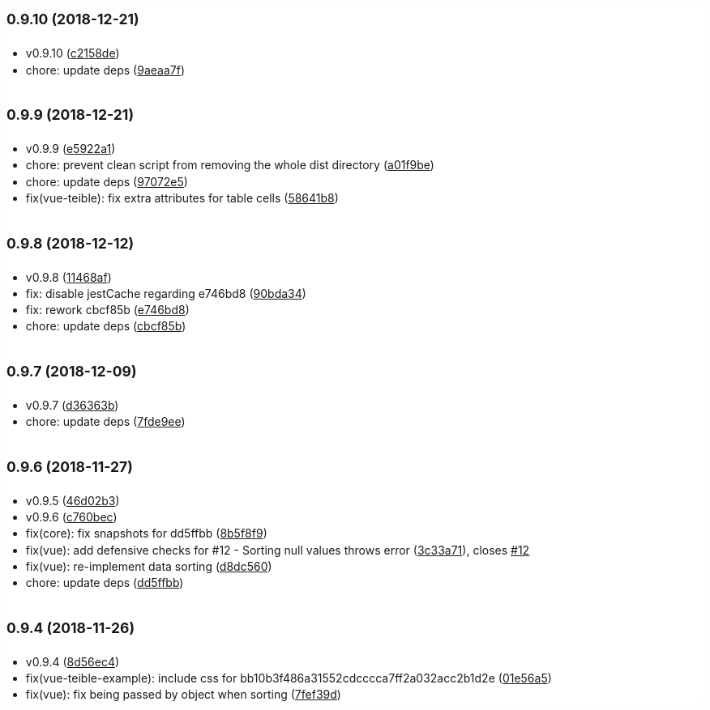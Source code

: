 

## <small>0.9.10 (2018-12-21)</small>

* v0.9.10 ([c2158de](https://github.com/hiendv/teible/commit/c2158de))
* chore: update deps ([9aeaa7f](https://github.com/hiendv/teible/commit/9aeaa7f))



## <small>0.9.9 (2018-12-21)</small>

* v0.9.9 ([e5922a1](https://github.com/hiendv/teible/commit/e5922a1))
* chore: prevent clean script from removing the whole dist directory ([a01f9be](https://github.com/hiendv/teible/commit/a01f9be))
* chore: update deps ([97072e5](https://github.com/hiendv/teible/commit/97072e5))
* fix(vue-teible): fix extra attributes for table cells ([58641b8](https://github.com/hiendv/teible/commit/58641b8))



## <small>0.9.8 (2018-12-12)</small>

* v0.9.8 ([11468af](https://github.com/hiendv/teible/commit/11468af))
* fix: disable jestCache regarding e746bd8 ([90bda34](https://github.com/hiendv/teible/commit/90bda34))
* fix: rework cbcf85b ([e746bd8](https://github.com/hiendv/teible/commit/e746bd8))
* chore: update deps ([cbcf85b](https://github.com/hiendv/teible/commit/cbcf85b))



## <small>0.9.7 (2018-12-09)</small>

* v0.9.7 ([d36363b](https://github.com/hiendv/teible/commit/d36363b))
* chore: update deps ([7fde9ee](https://github.com/hiendv/teible/commit/7fde9ee))



## <small>0.9.6 (2018-11-27)</small>

* v0.9.5 ([46d02b3](https://github.com/hiendv/teible/commit/46d02b3))
* v0.9.6 ([c760bec](https://github.com/hiendv/teible/commit/c760bec))
* fix(core): fix snapshots for dd5ffbb ([8b5f8f9](https://github.com/hiendv/teible/commit/8b5f8f9))
* fix(vue): add defensive checks for #12 - Sorting null values throws error ([3c33a71](https://github.com/hiendv/teible/commit/3c33a71)), closes [#12](https://github.com/hiendv/teible/issues/12)
* fix(vue): re-implement data sorting ([d8dc560](https://github.com/hiendv/teible/commit/d8dc560))
* chore: update deps ([dd5ffbb](https://github.com/hiendv/teible/commit/dd5ffbb))



## <small>0.9.4 (2018-11-26)</small>

* v0.9.4 ([8d56ec4](https://github.com/hiendv/teible/commit/8d56ec4))
* fix(vue-teible-example): include css for bb10b3f486a31552cdcccca7ff2a032acc2b1d2e ([01e56a5](https://github.com/hiendv/teible/commit/01e56a5))
* fix(vue): fix  being passed by object when sorting ([7fef39d](https://github.com/hiendv/teible/commit/7fef39d))
